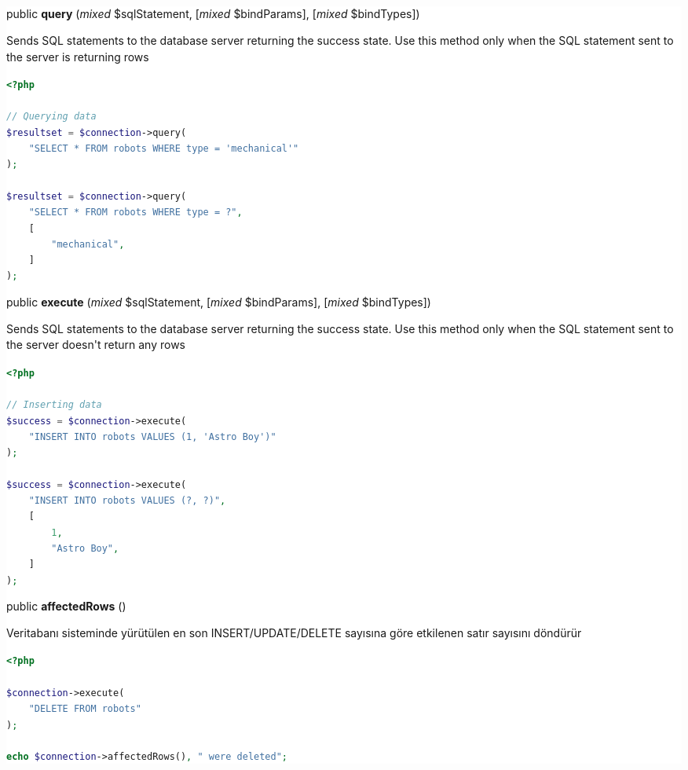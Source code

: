 public **query** (*mixed* $sqlStatement, [*mixed* $bindParams], [*mixed* $bindTypes])

Sends SQL statements to the database server returning the success state. Use this method only when the SQL statement sent to the server is returning rows

```php
<?php

// Querying data
$resultset = $connection->query(
    "SELECT * FROM robots WHERE type = 'mechanical'"
);

$resultset = $connection->query(
    "SELECT * FROM robots WHERE type = ?",
    [
        "mechanical",
    ]
);

```

public **execute** (*mixed* $sqlStatement, [*mixed* $bindParams], [*mixed* $bindTypes])

Sends SQL statements to the database server returning the success state. Use this method only when the SQL statement sent to the server doesn't return any rows

```php
<?php

// Inserting data
$success = $connection->execute(
    "INSERT INTO robots VALUES (1, 'Astro Boy')"
);

$success = $connection->execute(
    "INSERT INTO robots VALUES (?, ?)",
    [
        1,
        "Astro Boy",
    ]
);

```

public **affectedRows** ()

Veritabanı sisteminde yürütülen en son INSERT/UPDATE/DELETE sayısına göre etkilenen satır sayısını döndürür

```php
<?php

$connection->execute(
    "DELETE FROM robots"
);

echo $connection->affectedRows(), " were deleted";

```
